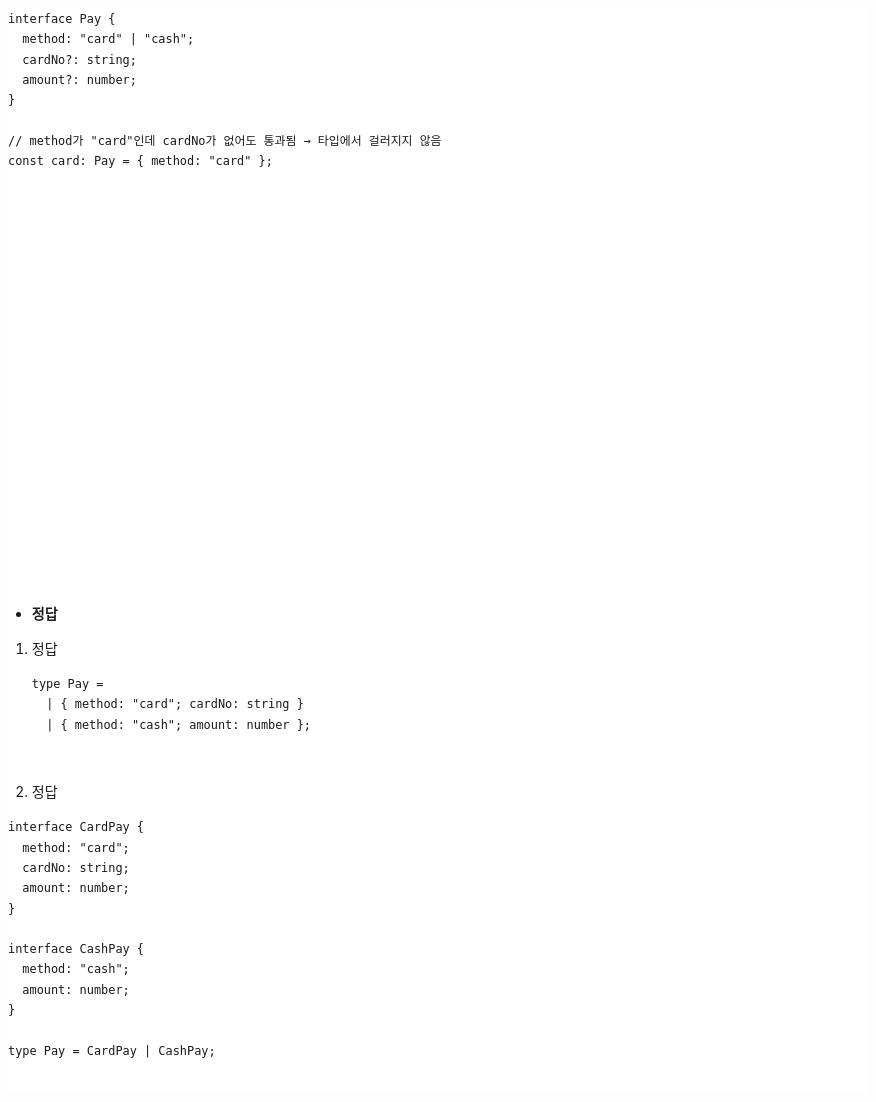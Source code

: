 ```tsx
interface Pay {
  method: "card" | "cash";
  cardNo?: string;
  amount?: number;
}

// method가 "card"인데 cardNo가 없어도 통과됨 → 타입에서 걸러지지 않음
const card: Pay = { method: "card" };
```

<br><br><br><br><br><br><br><br><br><br>
<br><br><br><br><br><br><br><br><br><br>

- **정답**

1. 정답

   ```tsx
   type Pay =
     | { method: "card"; cardNo: string }
     | { method: "cash"; amount: number };
   ```

<img src="/assets/narrowing/narrowing-q12-1.png" alt="" />

<br>

2. 정답

```tsx
interface CardPay {
  method: "card";
  cardNo: string;
  amount: number;
}

interface CashPay {
  method: "cash";
  amount: number;
}

type Pay = CardPay | CashPay;
```

<img src="/assets/narrowing/narrowing-q12-2.png" alt="" />
